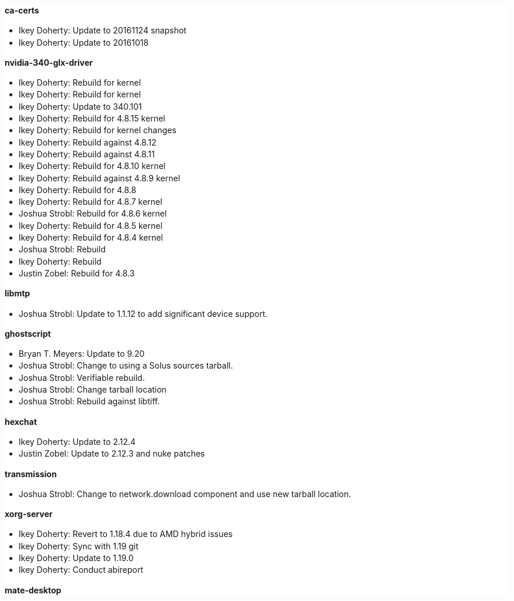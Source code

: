 **ca-certs**

  - Ikey Doherty: Update to 20161124 snapshot
  - Ikey Doherty: Update to 20161018


**nvidia-340-glx-driver**

  - Ikey Doherty: Rebuild for kernel
  - Ikey Doherty: Rebuild for kernel
  - Ikey Doherty: Update to 340.101
  - Ikey Doherty: Rebuild for 4.8.15 kernel
  - Ikey Doherty: Rebuild for kernel changes
  - Ikey Doherty: Rebuild against 4.8.12
  - Ikey Doherty: Rebuild against 4.8.11
  - Ikey Doherty: Rebuild for 4.8.10 kernel
  - Ikey Doherty: Rebuild against 4.8.9 kernel
  - Ikey Doherty: Rebuild for 4.8.8
  - Ikey Doherty: Rebuild for 4.8.7 kernel
  - Joshua Strobl: Rebuild for 4.8.6 kernel
  - Ikey Doherty: Rebuild for 4.8.5 kernel
  - Ikey Doherty: Rebuild for 4.8.4 kernel
  - Joshua Strobl: Rebuild
  - Ikey Doherty: Rebuild
  - Justin Zobel: Rebuild for 4.8.3


**libmtp**

  - Joshua Strobl: Update to 1.1.12 to add significant device support.


**ghostscript**

  - Bryan T. Meyers: Update to 9.20
  - Joshua Strobl: Change to using a Solus sources tarball.
  - Joshua Strobl: Verifiable rebuild.
  - Joshua Strobl: Change tarball location
  - Joshua Strobl: Rebuild against libtiff.


**hexchat**

  - Ikey Doherty: Update to 2.12.4
  - Justin Zobel: Update to 2.12.3 and nuke patches


**transmission**

  - Joshua Strobl: Change to network.download component and use new tarball location.


**xorg-server**

  - Ikey Doherty: Revert to 1.18.4 due to AMD hybrid issues
  - Ikey Doherty: Sync with 1.19 git
  - Ikey Doherty: Update to 1.19.0
  - Ikey Doherty: Conduct abireport


**mate-desktop**
